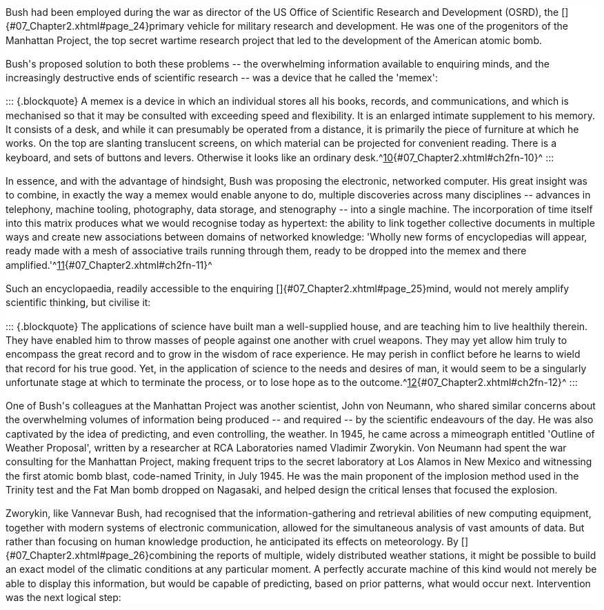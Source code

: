 Bush had been employed during the war as director of the US Office of Scientific Research and Development (OSRD), the []{#07_Chapter2.xhtml#page_24}primary vehicle for military research and development. He was one of the progenitors of the Manhattan Project, the top secret wartime research project that led to the development of the American atomic bomb.

Bush's proposed solution to both these problems -- the overwhelming information available to enquiring minds, and the increasingly destructive ends of scientific research -- was a device that he called the 'memex':

::: {.blockquote}
A memex is a device in which an individual stores all his books, records, and communications, and which is mechanised so that it may be consulted with exceeding speed and flexibility. It is an enlarged intimate supplement to his memory. It consists of a desk, and while it can presumably be operated from a distance, it is primarily the piece of furniture at which he works. On the top are slanting translucent screens, on which material can be projected for convenient reading. There is a keyboard, and sets of buttons and levers. Otherwise it looks like an ordinary desk.^[10](#17_Notes.xhtml#ch2fn10){#07_Chapter2.xhtml#ch2fn-10}^
:::

In essence, and with the advantage of hindsight, Bush was proposing the electronic, networked computer. His great insight was to combine, in exactly the way a memex would enable anyone to do, multiple discoveries across many disciplines -- advances in telephony, machine tooling, photography, data storage, and stenography -- into a single machine. The incorporation of time itself into this matrix produces what we would recognise today as hypertext: the ability to link together collective documents in multiple ways and create new associations between domains of networked knowledge: 'Wholly new forms of encyclopedias will appear, ready made with a mesh of associative trails running through them, ready to be dropped into the memex and there amplified.'^[11](#17_Notes.xhtml#ch2fn11){#07_Chapter2.xhtml#ch2fn-11}^

Such an encyclopaedia, readily accessible to the enquiring []{#07_Chapter2.xhtml#page_25}mind, would not merely amplify scientific thinking, but civilise it:

::: {.blockquote}
The applications of science have built man a well-supplied house, and are teaching him to live healthily therein. They have enabled him to throw masses of people against one another with cruel weapons. They may yet allow him truly to encompass the great record and to grow in the wisdom of race experience. He may perish in conflict before he learns to wield that record for his true good. Yet, in the application of science to the needs and desires of man, it would seem to be a singularly unfortunate stage at which to terminate the process, or to lose hope as to the outcome.^[12](#17_Notes.xhtml#ch2fn12){#07_Chapter2.xhtml#ch2fn-12}^
:::

One of Bush's colleagues at the Manhattan Project was another scientist, John von Neumann, who shared similar concerns about the overwhelming volumes of information being produced -- and required -- by the scientific endeavours of the day. He was also captivated by the idea of predicting, and even controlling, the weather. In 1945, he came across a mimeograph entitled 'Outline of Weather Proposal', written by a researcher at RCA Laboratories named Vladimir Zworykin. Von Neumann had spent the war consulting for the Manhattan Project, making frequent trips to the secret laboratory at Los Alamos in New Mexico and witnessing the first atomic bomb blast, code-named Trinity, in July 1945. He was the main proponent of the implosion method used in the Trinity test and the Fat Man bomb dropped on Nagasaki, and helped design the critical lenses that focused the explosion.

Zworykin, like Vannevar Bush, had recognised that the information-gathering and retrieval abilities of new computing equipment, together with modern systems of electronic communication, allowed for the simultaneous analysis of vast amounts of data. But rather than focusing on human knowledge production, he anticipated its effects on meteorology. By []{#07_Chapter2.xhtml#page_26}combining the reports of multiple, widely distributed weather stations, it might be possible to build an exact model of the climatic conditions at any particular moment. A perfectly accurate machine of this kind would not merely be able to display this information, but would be capable of predicting, based on prior patterns, what would occur next. Intervention was the next logical step:
